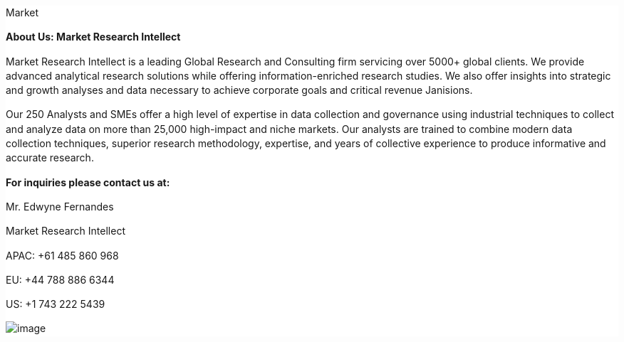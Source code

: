 Market</a></span></p><p><strong><span class="font-[700]">About Us: Market Research Intellect</span></strong></p><p><span class="">Market Research Intellect is a leading Global Research and Consulting firm servicing over 5000+ global clients. We provide advanced analytical research solutions while offering information-enriched research studies.&nbsp;</span>We also offer insights into strategic and growth analyses and data necessary to achieve corporate goals and critical revenue Janisions.</p><p><span class="">Our 250 Analysts and SMEs offer a high level of expertise in data collection and governance using industrial techniques to collect and analyze data on more than 25,000 high-impact and niche markets. Our analysts are trained to combine modern data collection techniques, superior research methodology, expertise, and years of collective experience to produce informative and accurate research.</span></p><p><strong>For inquiries please contact us at:</strong></p><p>Mr. Edwyne Fernandes</p><p>Market Research Intellect</p><p>APAC: +61 485 860 968</p><p>EU: +44 788 886 6344</p><p>US: +1 743 222 5439</p>
![image](https://github.com/user-attachments/assets/6db17247-7e82-4b67-ac95-a66bfd02742c)
